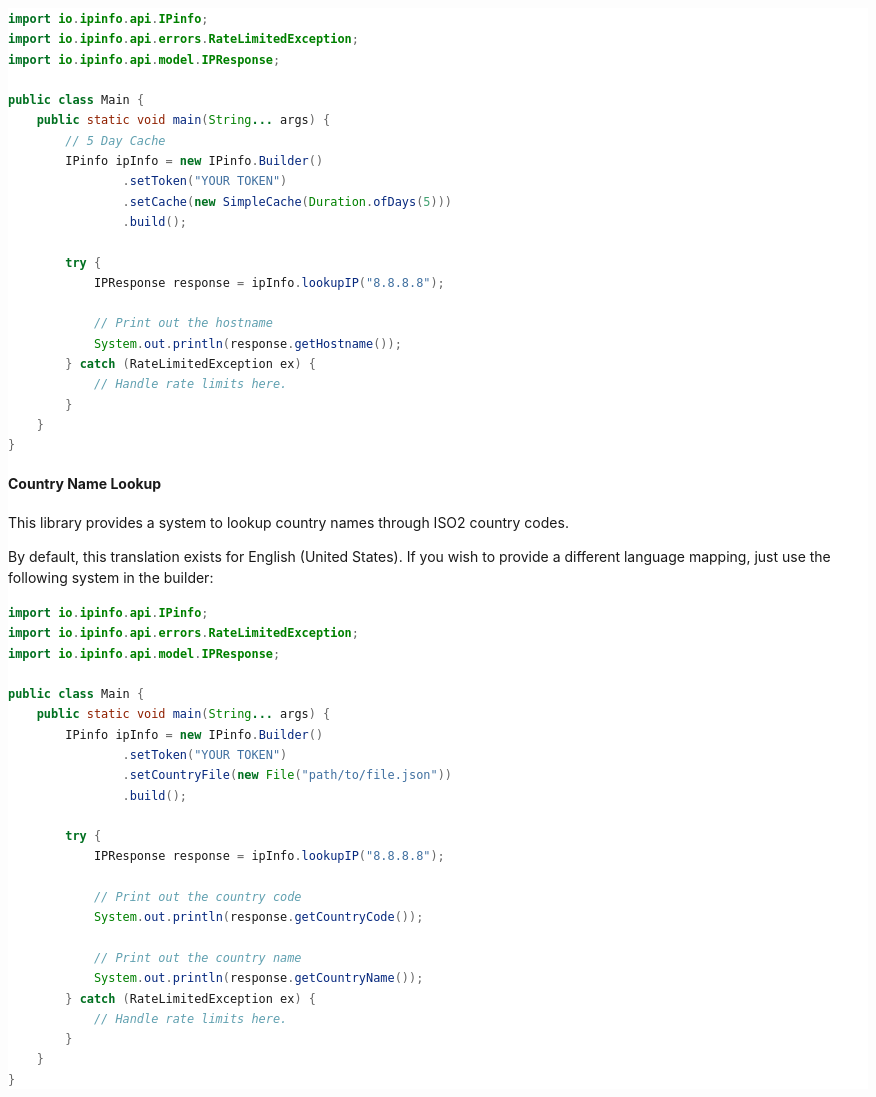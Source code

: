 ```java
import io.ipinfo.api.IPinfo;
import io.ipinfo.api.errors.RateLimitedException;
import io.ipinfo.api.model.IPResponse;

public class Main {
    public static void main(String... args) {
        // 5 Day Cache
        IPinfo ipInfo = new IPinfo.Builder()
                .setToken("YOUR TOKEN")
                .setCache(new SimpleCache(Duration.ofDays(5)))
                .build();

        try {
            IPResponse response = ipInfo.lookupIP("8.8.8.8");

            // Print out the hostname
            System.out.println(response.getHostname());
        } catch (RateLimitedException ex) {
            // Handle rate limits here.
        }
    }
}
```

#### Country Name Lookup

This library provides a system to lookup country names through ISO2 country
codes.

By default, this translation exists for English (United States). If you wish to
provide a different language mapping, just use the following system in the
builder:

```java
import io.ipinfo.api.IPinfo;
import io.ipinfo.api.errors.RateLimitedException;
import io.ipinfo.api.model.IPResponse;

public class Main {
    public static void main(String... args) {
        IPinfo ipInfo = new IPinfo.Builder()
                .setToken("YOUR TOKEN")
                .setCountryFile(new File("path/to/file.json"))
                .build();

        try {
            IPResponse response = ipInfo.lookupIP("8.8.8.8");

            // Print out the country code
            System.out.println(response.getCountryCode());

            // Print out the country name
            System.out.println(response.getCountryName());
        } catch (RateLimitedException ex) {
            // Handle rate limits here.
        }
    }
}
```
